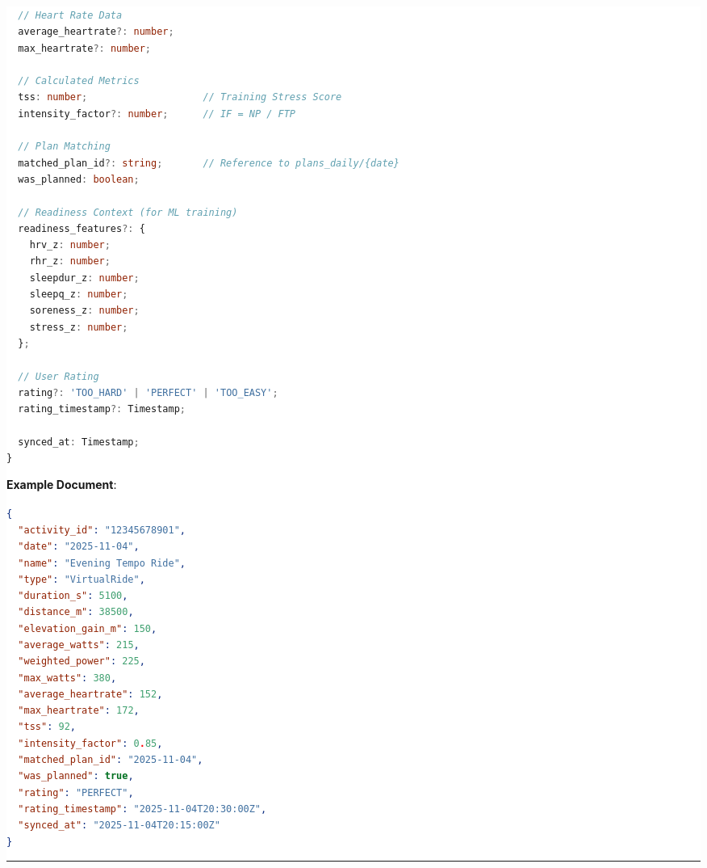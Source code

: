 ```typescript
  // Heart Rate Data
  average_heartrate?: number;
  max_heartrate?: number;
  
  // Calculated Metrics
  tss: number;                    // Training Stress Score
  intensity_factor?: number;      // IF = NP / FTP
  
  // Plan Matching
  matched_plan_id?: string;       // Reference to plans_daily/{date}
  was_planned: boolean;
  
  // Readiness Context (for ML training)
  readiness_features?: {
    hrv_z: number;
    rhr_z: number;
    sleepdur_z: number;
    sleepq_z: number;
    soreness_z: number;
    stress_z: number;
  };
  
  // User Rating
  rating?: 'TOO_HARD' | 'PERFECT' | 'TOO_EASY';
  rating_timestamp?: Timestamp;
  
  synced_at: Timestamp;
}
```

**Example Document**:
```json
{
  "activity_id": "12345678901",
  "date": "2025-11-04",
  "name": "Evening Tempo Ride",
  "type": "VirtualRide",
  "duration_s": 5100,
  "distance_m": 38500,
  "elevation_gain_m": 150,
  "average_watts": 215,
  "weighted_power": 225,
  "max_watts": 380,
  "average_heartrate": 152,
  "max_heartrate": 172,
  "tss": 92,
  "intensity_factor": 0.85,
  "matched_plan_id": "2025-11-04",
  "was_planned": true,
  "rating": "PERFECT",
  "rating_timestamp": "2025-11-04T20:30:00Z",
  "synced_at": "2025-11-04T20:15:00Z"
}
```

---